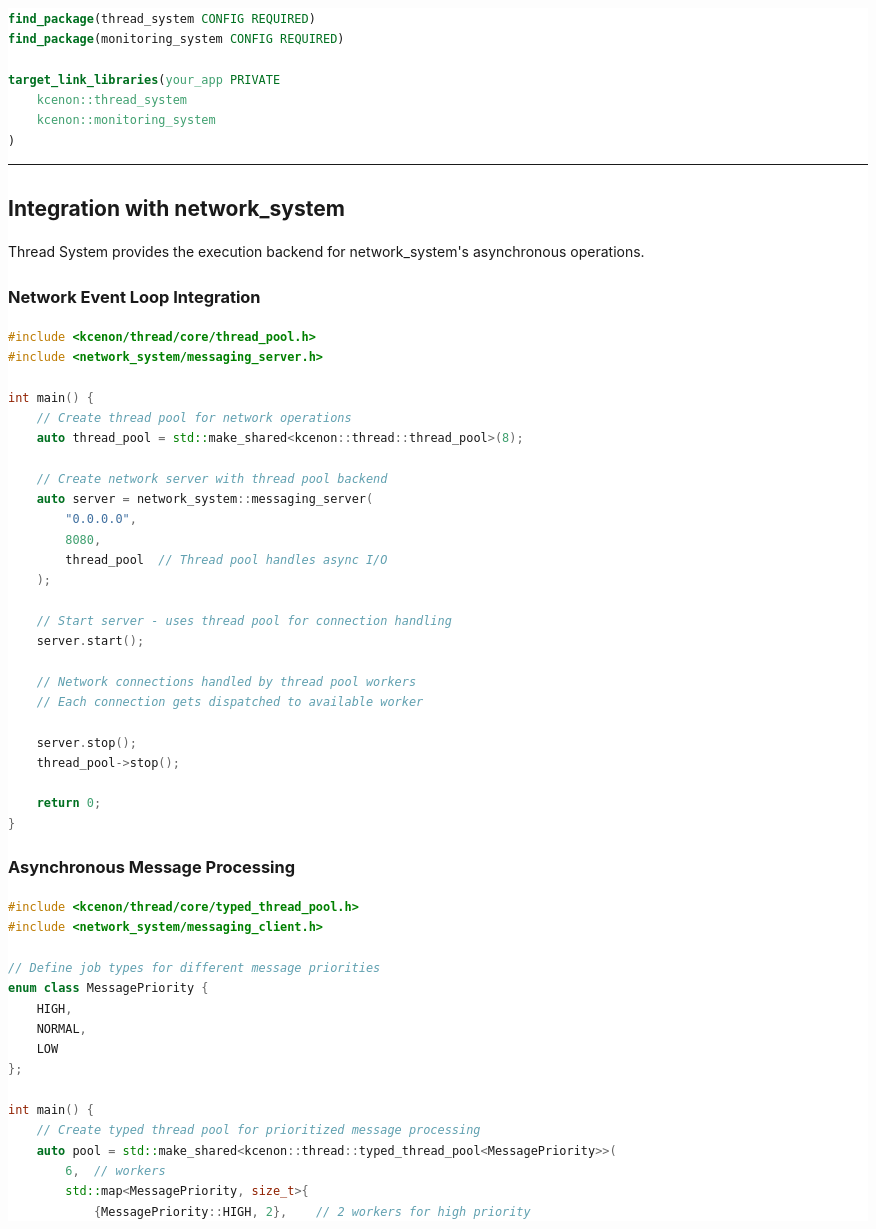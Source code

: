 ```cmake
find_package(thread_system CONFIG REQUIRED)
find_package(monitoring_system CONFIG REQUIRED)

target_link_libraries(your_app PRIVATE
    kcenon::thread_system
    kcenon::monitoring_system
)
```

---

## Integration with network_system

Thread System provides the execution backend for network_system's asynchronous operations.

### Network Event Loop Integration

```cpp
#include <kcenon/thread/core/thread_pool.h>
#include <network_system/messaging_server.h>

int main() {
    // Create thread pool for network operations
    auto thread_pool = std::make_shared<kcenon::thread::thread_pool>(8);

    // Create network server with thread pool backend
    auto server = network_system::messaging_server(
        "0.0.0.0",
        8080,
        thread_pool  // Thread pool handles async I/O
    );

    // Start server - uses thread pool for connection handling
    server.start();

    // Network connections handled by thread pool workers
    // Each connection gets dispatched to available worker

    server.stop();
    thread_pool->stop();

    return 0;
}
```

### Asynchronous Message Processing

```cpp
#include <kcenon/thread/core/typed_thread_pool.h>
#include <network_system/messaging_client.h>

// Define job types for different message priorities
enum class MessagePriority {
    HIGH,
    NORMAL,
    LOW
};

int main() {
    // Create typed thread pool for prioritized message processing
    auto pool = std::make_shared<kcenon::thread::typed_thread_pool<MessagePriority>>(
        6,  // workers
        std::map<MessagePriority, size_t>{
            {MessagePriority::HIGH, 2},    // 2 workers for high priority
```